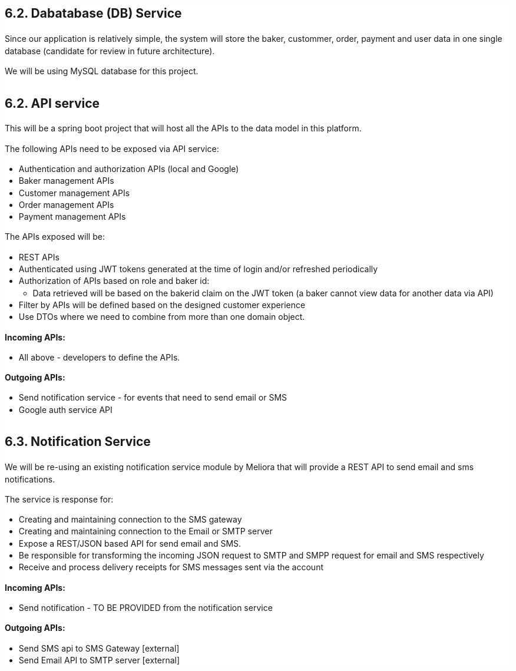 ## 6.2. Dabatabase (DB) Service 

Since our application is relatively simple, the system will store the baker, custommer, order, payment and user data in one single database (candidate for review in future architecture). 

We will be using MySQL database for this project. 

## 6.2. API service 
This will be a spring boot project that will host all the APIs to the data model in this platform. 

The following APIs need to be exposed via API service: 

+ Authentication and authorization APIs (local and Google) 
+ Baker management APIs 
+ Customer management APIs 
+ Order management APIs 
+ Payment management APIs 

The APIs exposed will be: 
+ REST APIs 
+ Authenticated using JWT tokens generated at the time of login and/or refreshed periodically 
+ Authorization of APIs based on role and baker id:
    + Data retrieved will be based on the bakerid claim on the JWT token  (a baker cannot view data for another data via API)
+ Filter by APIs will be defined based on the designed customer experience 
+ Use DTOs where we need to combine from more than one domain object. 

**Incoming APIs:**
+ All above - developers to define the APIs. 

**Outgoing APIs:**
+ Send notification service - for events that need to send email or SMS
+ Google auth service API 

## 6.3. Notification Service 

We will be re-using an existing notification service module by Meliora that will provide a REST API to send email and sms notifications. 

The service is response for: 
+ Creating and maintaining connection to the SMS gateway 
+ Creating and maintaining connection to the Email or SMTP server 
+ Expose a REST/JSON based API for send email and SMS. 
+ Be responsible for transforming the incoming JSON request to SMTP and SMPP request for email and SMS respectively
+ Receive and process delivery receipts for SMS messages sent via the account


**Incoming APIs:**
+ Send notification - TO BE PROVIDED from the notification service 


**Outgoing APIs:**
+ Send SMS api to SMS Gateway [external]
+ Send Email API to SMTP server [external]
